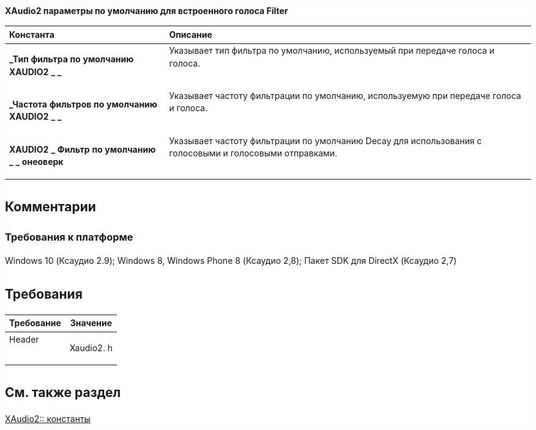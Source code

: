 

**XAudio2 параметры по умолчанию для встроенного голоса Filter**



| Константа                                                                                                                                                                                                                 | Описание                                                                                   |
|:-------------------------------------------------------------------------------------------------------------------------------------------------------------------------------------------------------------------------|:----------------------------------------------------------------------------------------------|
| <span id="XAUDIO2_DEFAULT_FILTER_TYPE"></span><span id="xaudio2_default_filter_type"></span><dl> <dt>**\_Тип фильтра по умолчанию XAUDIO2 \_ \_**</dt> </dl>                | Указывает тип фильтра по умолчанию, используемый при передаче голоса и голоса.<br/>          |
| <span id="XAUDIO2_DEFAULT_FILTER_FREQUENCY"></span><span id="xaudio2_default_filter_frequency"></span><dl> <dt>**\_Частота фильтров по умолчанию XAUDIO2 \_ \_**</dt> </dl> | Указывает частоту фильтрации по умолчанию, используемую при передаче голоса и голоса.<br/>     |
| <span id="XAUDIO2_DEFAULT_FILTER_ONEOVERQ"></span><span id="xaudio2_default_filter_oneoverq"></span><dl> <dt>**XAUDIO2 \_ Фильтр по умолчанию \_ \_ онеоверк**</dt> </dl>    | Указывает частоту фильтрации по умолчанию Decay для использования с голосовыми и голосовыми отправками.<br/> |



## <a name="remarks"></a>Комментарии

### <a name="platform-requirements"></a>Требования к платформе

Windows 10 (Ксаудио 2.9); Windows 8, Windows Phone 8 (Ксаудио 2,8); Пакет SDK для DirectX (Ксаудио 2,7)

## <a name="requirements"></a>Требования



| Требование | Значение |
|-------------------|--------------------------------------------------------------------------------------|
| Header<br/> | <dl> <dt>Xaudio2. h</dt> </dl> |



## <a name="see-also"></a>См. также раздел

<dl> <dt>

[XAudio2:: константы](constants.md)
</dt> </dl>

 

 
